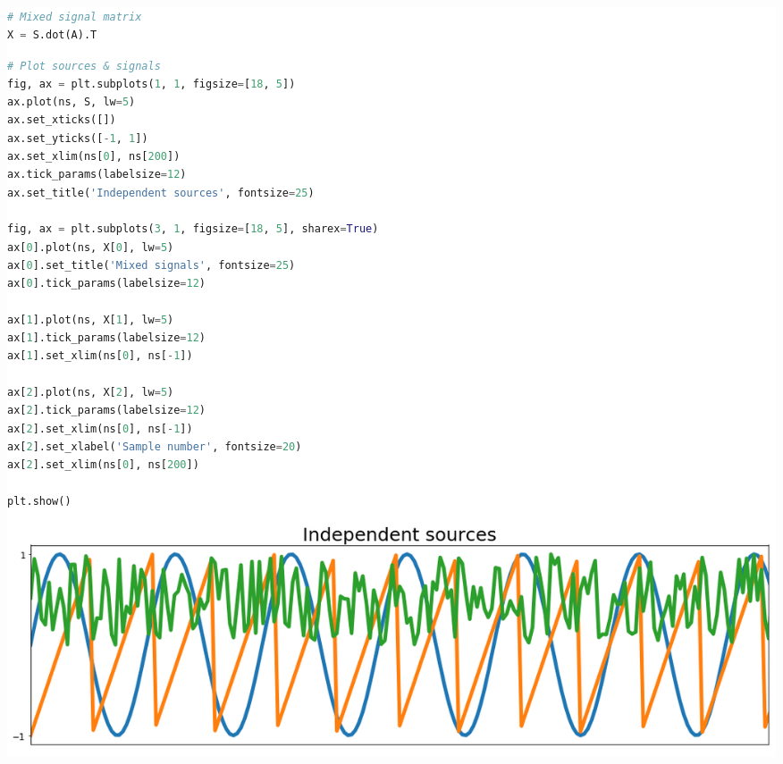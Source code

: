 ```python
# Mixed signal matrix
X = S.dot(A).T
```


```python
# Plot sources & signals
fig, ax = plt.subplots(1, 1, figsize=[18, 5])
ax.plot(ns, S, lw=5)
ax.set_xticks([])
ax.set_yticks([-1, 1])
ax.set_xlim(ns[0], ns[200])
ax.tick_params(labelsize=12)
ax.set_title('Independent sources', fontsize=25)

fig, ax = plt.subplots(3, 1, figsize=[18, 5], sharex=True)
ax[0].plot(ns, X[0], lw=5)
ax[0].set_title('Mixed signals', fontsize=25)
ax[0].tick_params(labelsize=12)

ax[1].plot(ns, X[1], lw=5)
ax[1].tick_params(labelsize=12)
ax[1].set_xlim(ns[0], ns[-1])

ax[2].plot(ns, X[2], lw=5)
ax[2].tick_params(labelsize=12)
ax[2].set_xlim(ns[0], ns[-1])
ax[2].set_xlabel('Sample number', fontsize=20)
ax[2].set_xlim(ns[0], ns[200])

plt.show()
```


![png](images/output_4_0.png)


